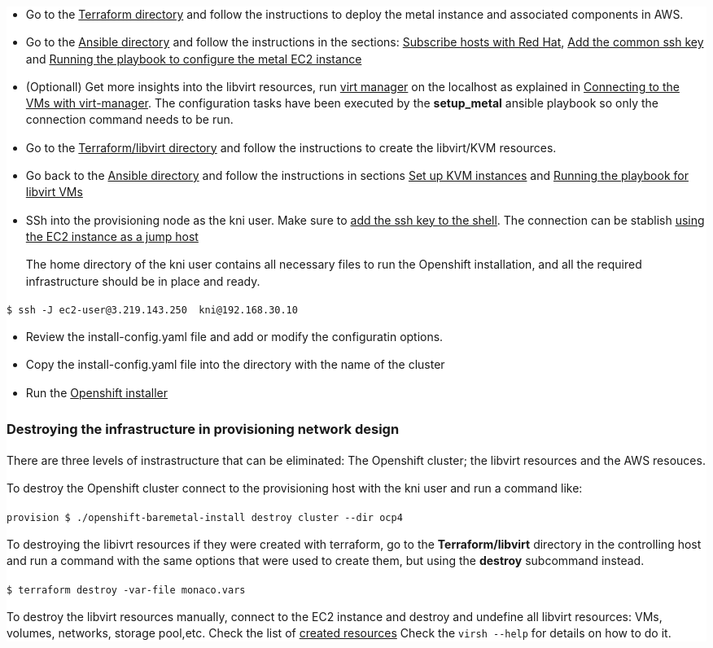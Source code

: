 * Go to the [Terraform directory](Terraform/README.md) and follow the instructions to deploy the metal instance and associated components in AWS.

* Go to the [Ansible directory](Ansible/README.md) and follow the instructions in the sections: [Subscribe hosts with Red Hat](Ansible/README.md#subscribe-hosts-with-red-hat), [Add the common ssh key](Ansible#add-the-common-ssh-key) and [Running the playbook to configure the metal EC2 instance](Ansible#running-the-playbook-to-configure-the-metal-ec2-instance)

* (Optionall) Get more insights into the libvirt resources, run [virt manager](https://virt-manager.org/) on the localhost as explained in [Connecting to the VMs with virt-manager](#connecting-to-the-VMs-with-virt-manager).  The configuration tasks have been executed by the **setup_metal** ansible playbook so only the connection command needs to be run.

* Go to the [Terraform/libvirt directory](Terraform/libvirt/README.md) and follow the instructions to create the libvirt/KVM resources.

* Go back to the [Ansible directory](Ansible/README.md) and follow the instructions in sections [Set up KVM instances](Ansible#set-up-kvm-instances) and [Running the playbook for libvirt VMs](Ansible#running-the-playbook-for-libvirt-vms)

* SSh into the provisioning node as the kni user. Make sure to [add the ssh key to the shell](Ansible#add-the-common-ssh-key). The connection can be stablish [using the EC2 instance as a jump host](Ansible#running-tasks-via-a-jumphost-with-ssh)

     The home directory of the kni user contains all necessary files to run the Openshift installation, and all the required infrastructure should be in place and ready.
```
$ ssh -J ec2-user@3.219.143.250  kni@192.168.30.10
```

* Review the install-config.yaml file and add or modify the configuratin options.

* Copy the install-config.yaml file into the directory with the name of the cluster

* Run the [Openshift installer](#install-the-openshift-cluster-with-bmc)

### Destroying the infrastructure in provisioning network design

There are three levels of instrastructure that can be eliminated: The Openshift cluster; the libvirt resources and the AWS resouces.

To destroy the Openshift cluster connect to the provisioning host with the kni user and run a command like:
```
provision $ ./openshift-baremetal-install destroy cluster --dir ocp4
```

To destroying the libivrt resources if they were created with terraform, go to the **Terraform/libvirt** directory in the controlling host and run a command with the same options that were used to create them, but using the **destroy** subcommand instead.
```
$ terraform destroy -var-file monaco.vars
```
To destroy the libvirt resources manually, connect to the EC2 instance and destroy and undefine all libvirt resources: VMs, volumes, networks, storage pool,etc.  Check the list of [created resources](Terraform/libvirt#created-resources)   Check the `virsh --help` for details on how to do it.
